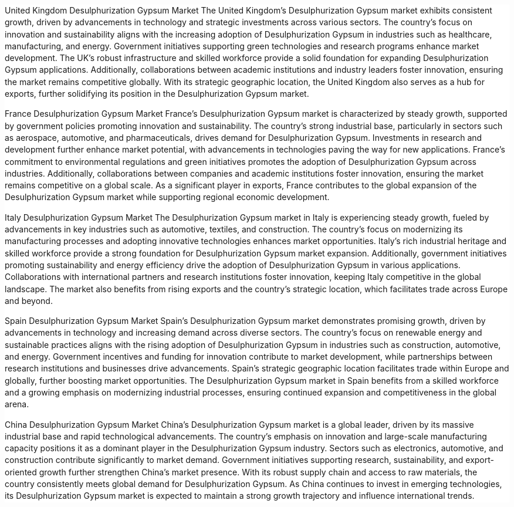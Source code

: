 United Kingdom Desulphurization Gypsum Market
The United Kingdom’s Desulphurization Gypsum market exhibits consistent growth, driven by advancements in technology and strategic investments across various sectors. The country’s focus on innovation and sustainability aligns with the increasing adoption of Desulphurization Gypsum in industries such as healthcare, manufacturing, and energy. Government initiatives supporting green technologies and research programs enhance market development. The UK’s robust infrastructure and skilled workforce provide a solid foundation for expanding Desulphurization Gypsum applications. Additionally, collaborations between academic institutions and industry leaders foster innovation, ensuring the market remains competitive globally. With its strategic geographic location, the United Kingdom also serves as a hub for exports, further solidifying its position in the Desulphurization Gypsum market.

France Desulphurization Gypsum Market
France’s Desulphurization Gypsum market is characterized by steady growth, supported by government policies promoting innovation and sustainability. The country’s strong industrial base, particularly in sectors such as aerospace, automotive, and pharmaceuticals, drives demand for Desulphurization Gypsum. Investments in research and development further enhance market potential, with advancements in technologies paving the way for new applications. France’s commitment to environmental regulations and green initiatives promotes the adoption of Desulphurization Gypsum across industries. Additionally, collaborations between companies and academic institutions foster innovation, ensuring the market remains competitive on a global scale. As a significant player in exports, France contributes to the global expansion of the Desulphurization Gypsum market while supporting regional economic development.

Italy Desulphurization Gypsum Market
The Desulphurization Gypsum market in Italy is experiencing steady growth, fueled by advancements in key industries such as automotive, textiles, and construction. The country’s focus on modernizing its manufacturing processes and adopting innovative technologies enhances market opportunities. Italy’s rich industrial heritage and skilled workforce provide a strong foundation for Desulphurization Gypsum market expansion. Additionally, government initiatives promoting sustainability and energy efficiency drive the adoption of Desulphurization Gypsum in various applications. Collaborations with international partners and research institutions foster innovation, keeping Italy competitive in the global landscape. The market also benefits from rising exports and the country’s strategic location, which facilitates trade across Europe and beyond.

Spain Desulphurization Gypsum Market
Spain’s Desulphurization Gypsum market demonstrates promising growth, driven by advancements in technology and increasing demand across diverse sectors. The country’s focus on renewable energy and sustainable practices aligns with the rising adoption of Desulphurization Gypsum in industries such as construction, automotive, and energy. Government incentives and funding for innovation contribute to market development, while partnerships between research institutions and businesses drive advancements. Spain’s strategic geographic location facilitates trade within Europe and globally, further boosting market opportunities. The Desulphurization Gypsum market in Spain benefits from a skilled workforce and a growing emphasis on modernizing industrial processes, ensuring continued expansion and competitiveness in the global arena.

China Desulphurization Gypsum Market
China’s Desulphurization Gypsum market is a global leader, driven by its massive industrial base and rapid technological advancements. The country’s emphasis on innovation and large-scale manufacturing capacity positions it as a dominant player in the Desulphurization Gypsum industry. Sectors such as electronics, automotive, and construction contribute significantly to market demand. Government initiatives supporting research, sustainability, and export-oriented growth further strengthen China’s market presence. With its robust supply chain and access to raw materials, the country consistently meets global demand for Desulphurization Gypsum. As China continues to invest in emerging technologies, its Desulphurization Gypsum market is expected to maintain a strong growth trajectory and influence international trends.
